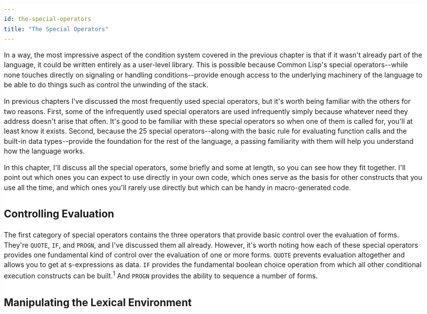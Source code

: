 ```yaml
---
id: the-special-operators
title: "The Special Operators"
---
```


In a way, the most impressive aspect of the condition system covered
in the previous chapter is that if it wasn't already part of the
language, it could be written entirely as a user-level library. This
is possible because Common Lisp's special operators--while none
touches directly on signaling or handling conditions--provide enough
access to the underlying machinery of the language to be able to do
things such as control the unwinding of the stack.



In previous chapters I've discussed the most frequently used special
operators, but it's worth being familiar with the others for two
reasons. First, some of the infrequently used special operators are
used infrequently simply because whatever need they address doesn't
arise that often. It's good to be familiar with these special
operators so when one of them is called for, you'll at least know it
exists. Second, because the 25 special operators--along with the
basic rule for evaluating function calls and the built-in data
types--provide the foundation for the rest of the language, a passing
familiarity with them will help you understand how the language
works.



In this chapter, I'll discuss all the special operators, some briefly
and some at length, so you can see how they fit together. I'll point
out which ones you can expect to use directly in your own code, which
ones serve as the basis for other constructs that you use all the
time, and which ones you'll rarely use directly but which can be
handy in macro-generated code.


## Controlling Evaluation


The first category of special operators contains the three operators
that provide basic control over the evaluation of forms. They're
`QUOTE`, `IF`, and `PROGN`, and I've discussed them all
already. However, it's worth noting how each of these special
operators provides one fundamental kind of control over the
evaluation of one or more forms. `QUOTE` prevents evaluation
altogether and allows you to get at s-expressions as data. `IF`
provides the fundamental boolean choice operation from which all
other conditional execution constructs can be built.<SUP>1</SUP> And
`PROGN` provides the ability to sequence a number of forms.


## Manipulating the Lexical Environment
